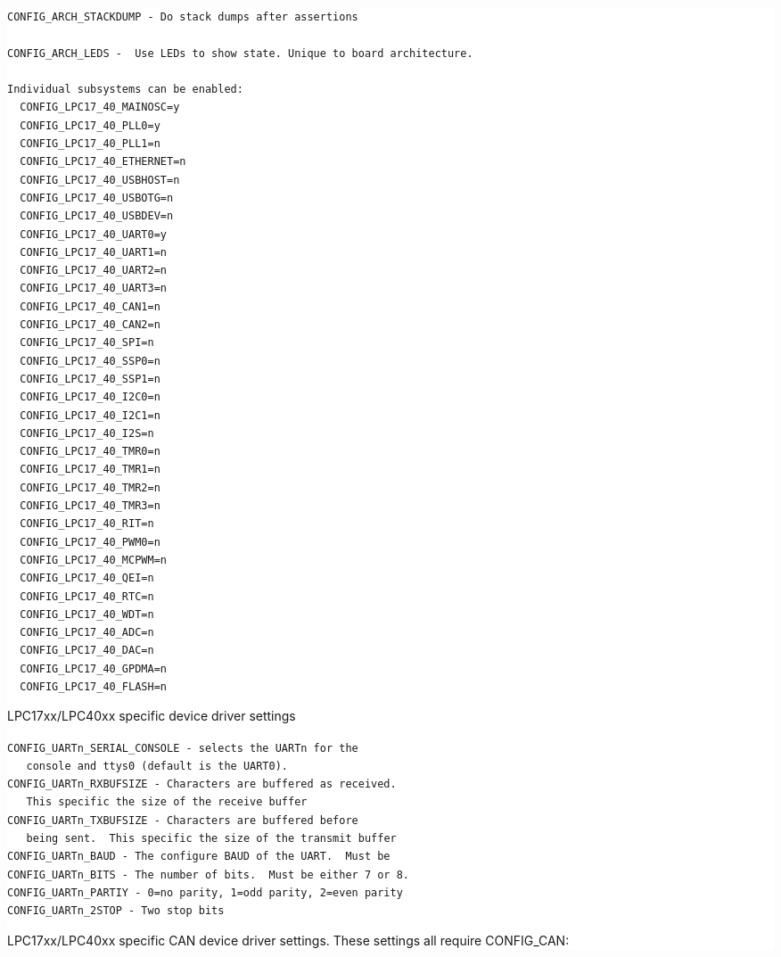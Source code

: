     CONFIG_ARCH_STACKDUMP - Do stack dumps after assertions

    CONFIG_ARCH_LEDS -  Use LEDs to show state. Unique to board architecture.

    Individual subsystems can be enabled:
      CONFIG_LPC17_40_MAINOSC=y
      CONFIG_LPC17_40_PLL0=y
      CONFIG_LPC17_40_PLL1=n
      CONFIG_LPC17_40_ETHERNET=n
      CONFIG_LPC17_40_USBHOST=n
      CONFIG_LPC17_40_USBOTG=n
      CONFIG_LPC17_40_USBDEV=n
      CONFIG_LPC17_40_UART0=y
      CONFIG_LPC17_40_UART1=n
      CONFIG_LPC17_40_UART2=n
      CONFIG_LPC17_40_UART3=n
      CONFIG_LPC17_40_CAN1=n
      CONFIG_LPC17_40_CAN2=n
      CONFIG_LPC17_40_SPI=n
      CONFIG_LPC17_40_SSP0=n
      CONFIG_LPC17_40_SSP1=n
      CONFIG_LPC17_40_I2C0=n
      CONFIG_LPC17_40_I2C1=n
      CONFIG_LPC17_40_I2S=n
      CONFIG_LPC17_40_TMR0=n
      CONFIG_LPC17_40_TMR1=n
      CONFIG_LPC17_40_TMR2=n
      CONFIG_LPC17_40_TMR3=n
      CONFIG_LPC17_40_RIT=n
      CONFIG_LPC17_40_PWM0=n
      CONFIG_LPC17_40_MCPWM=n
      CONFIG_LPC17_40_QEI=n
      CONFIG_LPC17_40_RTC=n
      CONFIG_LPC17_40_WDT=n
      CONFIG_LPC17_40_ADC=n
      CONFIG_LPC17_40_DAC=n
      CONFIG_LPC17_40_GPDMA=n
      CONFIG_LPC17_40_FLASH=n

LPC17xx/LPC40xx specific device driver settings

    CONFIG_UARTn_SERIAL_CONSOLE - selects the UARTn for the
       console and ttys0 (default is the UART0).
    CONFIG_UARTn_RXBUFSIZE - Characters are buffered as received.
       This specific the size of the receive buffer
    CONFIG_UARTn_TXBUFSIZE - Characters are buffered before
       being sent.  This specific the size of the transmit buffer
    CONFIG_UARTn_BAUD - The configure BAUD of the UART.  Must be
    CONFIG_UARTn_BITS - The number of bits.  Must be either 7 or 8.
    CONFIG_UARTn_PARTIY - 0=no parity, 1=odd parity, 2=even parity
    CONFIG_UARTn_2STOP - Two stop bits

LPC17xx/LPC40xx specific CAN device driver settings. These settings all
require CONFIG\_CAN:
